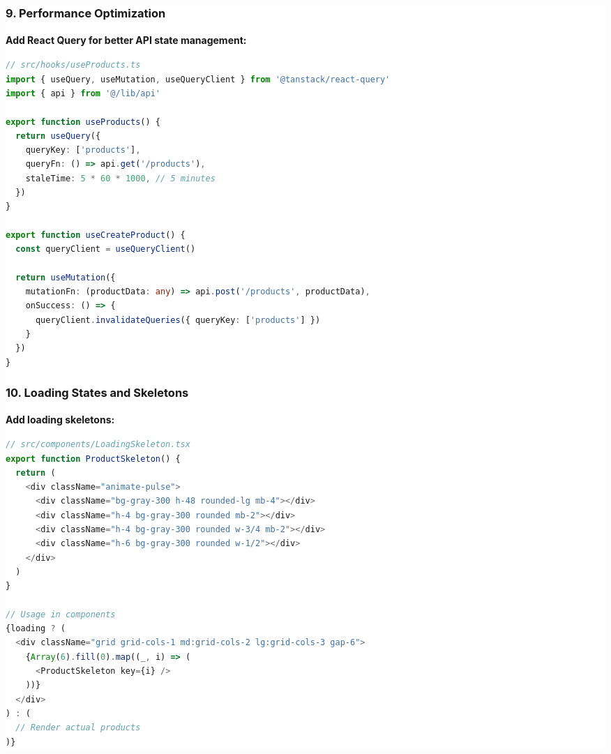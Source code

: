 ### 9. Performance Optimization

**Add React Query for better API state management:**
```typescript
// src/hooks/useProducts.ts
import { useQuery, useMutation, useQueryClient } from '@tanstack/react-query'
import { api } from '@/lib/api'

export function useProducts() {
  return useQuery({
    queryKey: ['products'],
    queryFn: () => api.get('/products'),
    staleTime: 5 * 60 * 1000, // 5 minutes
  })
}

export function useCreateProduct() {
  const queryClient = useQueryClient()
  
  return useMutation({
    mutationFn: (productData: any) => api.post('/products', productData),
    onSuccess: () => {
      queryClient.invalidateQueries({ queryKey: ['products'] })
    }
  })
}
```

### 10. Loading States and Skeletons

**Add loading skeletons:**
```typescript
// src/components/LoadingSkeleton.tsx
export function ProductSkeleton() {
  return (
    <div className="animate-pulse">
      <div className="bg-gray-300 h-48 rounded-lg mb-4"></div>
      <div className="h-4 bg-gray-300 rounded mb-2"></div>
      <div className="h-4 bg-gray-300 rounded w-3/4 mb-2"></div>
      <div className="h-6 bg-gray-300 rounded w-1/2"></div>
    </div>
  )
}

// Usage in components
{loading ? (
  <div className="grid grid-cols-1 md:grid-cols-2 lg:grid-cols-3 gap-6">
    {Array(6).fill(0).map((_, i) => (
      <ProductSkeleton key={i} />
    ))}
  </div>
) : (
  // Render actual products
)}
```
